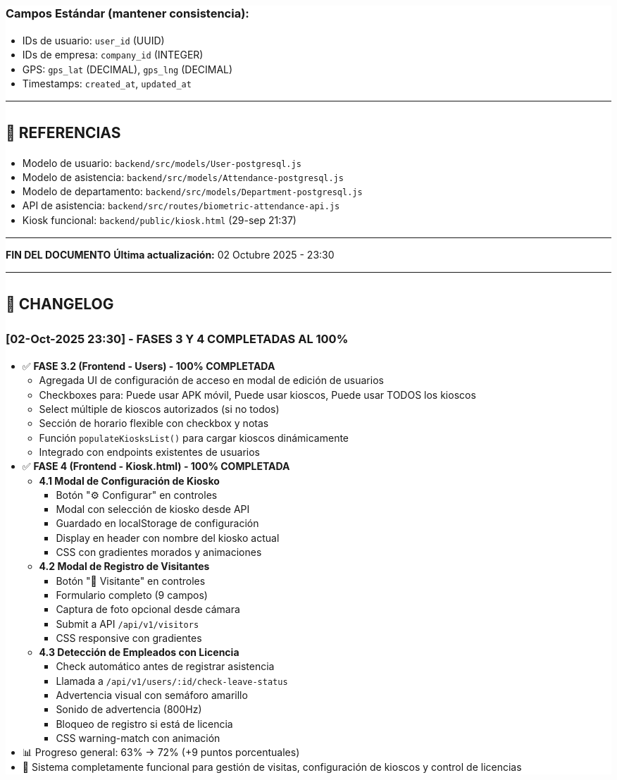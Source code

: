 ### Campos Estándar (mantener consistencia):
- IDs de usuario: `user_id` (UUID)
- IDs de empresa: `company_id` (INTEGER)
- GPS: `gps_lat` (DECIMAL), `gps_lng` (DECIMAL)
- Timestamps: `created_at`, `updated_at`

---

## 🔗 REFERENCIAS

- Modelo de usuario: `backend/src/models/User-postgresql.js`
- Modelo de asistencia: `backend/src/models/Attendance-postgresql.js`
- Modelo de departamento: `backend/src/models/Department-postgresql.js`
- API de asistencia: `backend/src/routes/biometric-attendance-api.js`
- Kiosk funcional: `backend/public/kiosk.html` (29-sep 21:37)

---

**FIN DEL DOCUMENTO**
**Última actualización:** 02 Octubre 2025 - 23:30

---

## 📝 CHANGELOG

### [02-Oct-2025 23:30] - FASES 3 Y 4 COMPLETADAS AL 100%
- ✅ **FASE 3.2 (Frontend - Users) - 100% COMPLETADA**
  - Agregada UI de configuración de acceso en modal de edición de usuarios
  - Checkboxes para: Puede usar APK móvil, Puede usar kioscos, Puede usar TODOS los kioscos
  - Select múltiple de kioscos autorizados (si no todos)
  - Sección de horario flexible con checkbox y notas
  - Función `populateKiosksList()` para cargar kioscos dinámicamente
  - Integrado con endpoints existentes de usuarios
- ✅ **FASE 4 (Frontend - Kiosk.html) - 100% COMPLETADA**
  - **4.1 Modal de Configuración de Kiosko**
    - Botón "⚙️ Configurar" en controles
    - Modal con selección de kiosko desde API
    - Guardado en localStorage de configuración
    - Display en header con nombre del kiosko actual
    - CSS con gradientes morados y animaciones
  - **4.2 Modal de Registro de Visitantes**
    - Botón "📝 Visitante" en controles
    - Formulario completo (9 campos)
    - Captura de foto opcional desde cámara
    - Submit a API `/api/v1/visitors`
    - CSS responsive con gradientes
  - **4.3 Detección de Empleados con Licencia**
    - Check automático antes de registrar asistencia
    - Llamada a `/api/v1/users/:id/check-leave-status`
    - Advertencia visual con semáforo amarillo
    - Sonido de advertencia (800Hz)
    - Bloqueo de registro si está de licencia
    - CSS warning-match con animación
- 📊 Progreso general: 63% → 72% (+9 puntos porcentuales)
- 🎯 Sistema completamente funcional para gestión de visitas, configuración de kioscos y control de licencias
